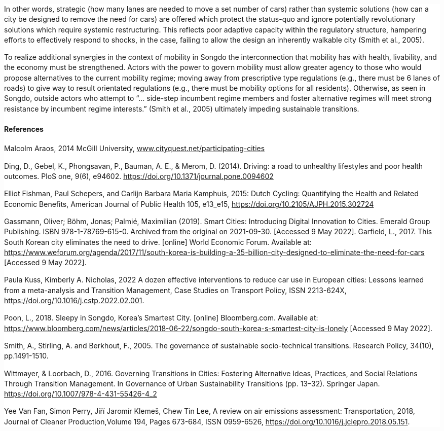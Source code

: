 In other words, strategic (how many lanes are needed to move a set number of cars) rather than systemic solutions (how can a city be designed to remove the need for cars) are offered which protect the status-quo and ignore potentially revolutionary solutions which require systemic restructuring. This reflects poor adaptive capacity within the regulatory structure, hampering efforts to effectively respond to shocks, in the case, failing to allow the design an inherently walkable city (Smith et al., 2005).

To realize additional synergies in the context of mobility in Songdo the interconnection that mobility has with health, livability, and the economy must be strengthened. Actors with the power to govern mobility must allow greater agency to those who would propose alternatives to the current mobility regime; moving away from prescriptive type regulations (e.g., there must be 6 lanes of roads) to give way to result orientated regulations (e.g., there must be mobility options for all residents). Otherwise, as seen in Songdo, outside actors who attempt to “… side-step incumbent regime members and foster alternative regimes will meet strong resistance by incumbent regime interests.” (Smith et al., 2005) ultimately impeding sustainable transitions.

#### References

Malcolm Araos, 2014 McGill University, www.cityquest.net/participating-cities

Ding, D., Gebel, K., Phongsavan, P., Bauman, A. E., & Merom, D. (2014). Driving: a road to unhealthy lifestyles and poor health outcomes. PloS one, 9(6), e94602. https://doi.org/10.1371/journal.pone.0094602

Elliot Fishman, Paul Schepers, and Carlijn Barbara Maria Kamphuis, 2015: Dutch Cycling: Quantifying the Health and Related Economic Benefits, American Journal of Public Health 105, e13_e15, https://doi.org/10.2105/AJPH.2015.302724

Gassmann, Oliver; Böhm, Jonas; Palmié, Maximilian (2019). Smart Cities: Introducing Digital Innovation to Cities. Emerald Group Publishing. ISBN 978-1-78769-615-0. Archived from the original on 2021-09-30. [Accessed 9 May 2022].
Garfield, L., 2017. This South Korean city eliminates the need to drive. [online] World Economic Forum. Available at: <https://www.weforum.org/agenda/2017/11/south-korea-is-building-a-35-billion-city-designed-to-eliminate-the-need-for-cars> [Accessed 9 May 2022].

Paula Kuss, Kimberly A. Nicholas, 2022 A dozen effective interventions to reduce car use in European cities: Lessons learned from a meta-analysis and Transition Management, Case Studies on Transport Policy, ISSN 2213-624X, https://doi.org/10.1016/j.cstp.2022.02.001.

Poon, L., 2018. Sleepy in Songdo, Korea’s Smartest City. [online] Bloomberg.com. Available at: <https://www.bloomberg.com/news/articles/2018-06-22/songdo-south-korea-s-smartest-city-is-lonely> [Accessed 9 May 2022].

Smith, A., Stirling, A. and Berkhout, F., 2005. The governance of sustainable socio-technical transitions. Research Policy, 34(10), pp.1491-1510.

Wittmayer, & Loorbach, D., 2016. Governing Transitions in Cities: Fostering Alternative Ideas, Practices, and Social Relations Through Transition Management. In Governance of Urban Sustainability Transitions (pp. 13–32). Springer Japan. https://doi.org/10.1007/978-4-431-55426-4_2

Yee Van Fan, Simon Perry, Jiří Jaromír Klemeš, Chew Tin Lee, A review on air emissions assessment: Transportation, 2018, Journal of Cleaner Production,Volume 194, Pages 673-684, ISSN 0959-6526, https://doi.org/10.1016/j.jclepro.2018.05.151.
